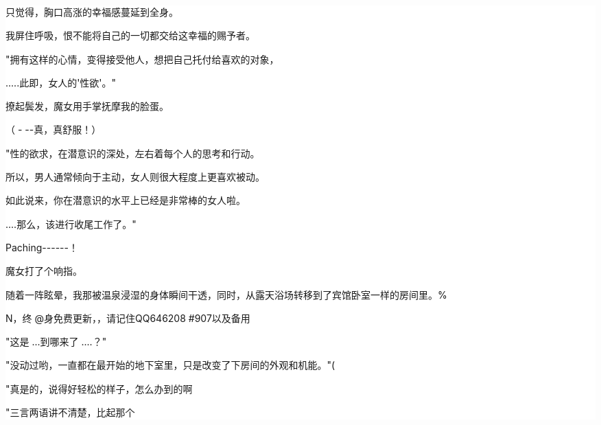 

只觉得，胸口高涨的幸福感蔓延到全身。



我屏住呼吸，恨不能将自己的一切都交给这幸福的赐予者。



"拥有这样的心情，变得接受他人，想把自己托付给喜欢的对象，



 .....此即，女人的'性欲'。"



撩起鬓发，魔女用手掌抚摩我的脸蛋。



（ - --真，真舒服！）





"性的欲求，在潜意识的深处，左右着每个人的思考和行动。



所以，男人通常倾向于主动，女人则很大程度上更喜欢被动。



如此说来，你在潜意识的水平上已经是非常棒的女人啦。



 ....那么，该进行收尾工作了。"





Paching------！



魔女打了个响指。



随着一阵眩晕，我那被温泉浸湿的身体瞬间干透，同时，从露天浴场转移到了宾馆卧室一样的房间里。%

N，终 @身免费更新，，请记住QQ646208 #907以及备用



"这是 ...到哪来了 ....？"





"没动过哟，一直都在最开始的地下室里，只是改变了下房间的外观和机能。"(



"真是的，说得好轻松的样子，怎么办到的啊





"三言两语讲不清楚，比起那个
